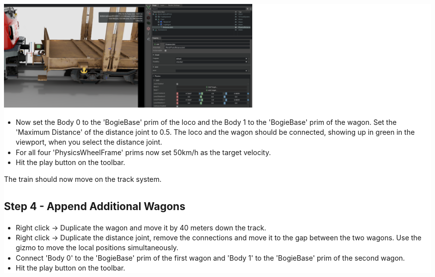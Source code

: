 <a href="./Images/Coupling.png">
<img src="./Images/Coupling.png" title="Distance Joint" 
alt="Positioning the distance joint." width="500px">
</a>

- Now set the Body 0 to the 'BogieBase' prim of the loco and the 
  Body 1 to the 'BogieBase' prim of the wagon. Set the 'Maximum 
  Distance' of the distance joint to 0.5. The loco and the wagon 
  should be connected, showing up in green in the viewport, when 
  you select the distance joint.
- For all four 'PhysicsWheelFrame' prims now set 50km/h as the 
  target velocity.
- Hit the play button on the toolbar.

The train should now move on the track system.

## Step 4 - Append Additional Wagons

- Right click -> Duplicate the wagon and move it by 40 meters
  down the track.
- Right click -> Duplicate the distance joint, remove the connections
  and move it to the gap between the two wagons. Use the gizmo to
  move the local positions simultaneously.
- Connect 'Body 0' to the 'BogieBase' prim of the first wagon and
  'Body 1' to the 'BogieBase' prim of the second wagon. 
- Hit the play button on the toolbar.

<a href="./Images/CoupledTrain.png">